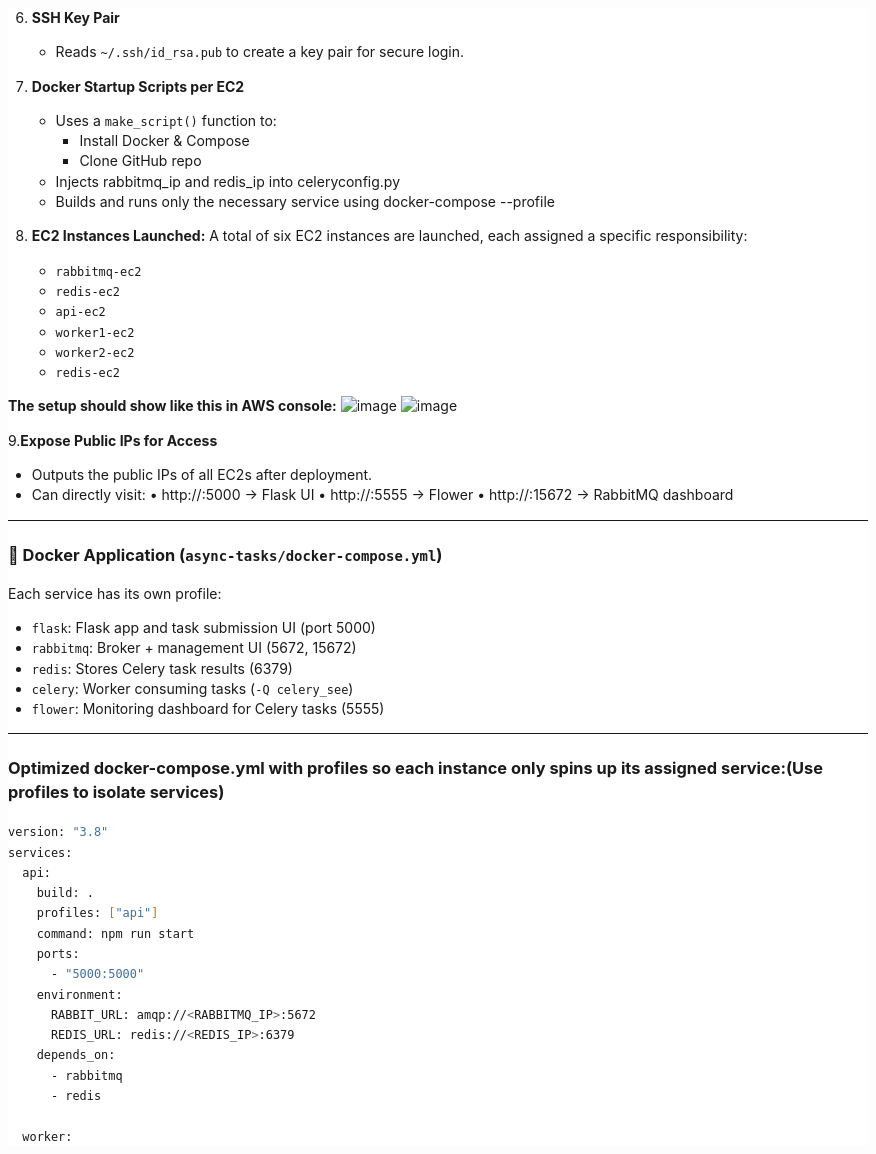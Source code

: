 6. **SSH Key Pair**
   - Reads `~/.ssh/id_rsa.pub` to create a key pair for secure login.

7. **Docker Startup Scripts per EC2**
   - Uses a `make_script()` function to:
     - Install Docker & Compose
     - Clone GitHub repo
    - Injects rabbitmq_ip and redis_ip into celeryconfig.py
    - Builds and runs only the necessary service using docker-compose --profile <service>


8. **EC2 Instances Launched:**
A total of six EC2 instances are launched, each assigned a specific responsibility:
   - `rabbitmq-ec2`
   - `redis-ec2`
   - `api-ec2`
   - `worker1-ec2`
   - `worker2-ec2`
   - `redis-ec2`

**The setup should show like this in AWS console:**
![image](https://github.com/user-attachments/assets/cb4186f3-9521-40f3-87b2-c06be97af759)
![image](https://github.com/user-attachments/assets/20a03bca-2618-4709-b06b-5e694e7eb23b)


9.**Expose Public IPs for Access**
- Outputs the public IPs of all EC2s after deployment.
- Can directly visit:
  •	http://<flask-ip>:5000 → Flask UI
  •	http://<flower-ip>:5555 → Flower
  •	http://<rabbit-ip>:15672 → RabbitMQ dashboard


---

### 🐳 Docker Application (`async-tasks/docker-compose.yml`)

Each service has its own profile:

- `flask`: Flask app and task submission UI (port 5000)
- `rabbitmq`: Broker + management UI (5672, 15672)
- `redis`: Stores Celery task results (6379)
- `celery`: Worker consuming tasks (`-Q celery_see`)
- `flower`: Monitoring dashboard for Celery tasks (5555)

---
###  Optimized docker-compose.yml with profiles so each instance only spins up its assigned service:(Use profiles to isolate services)

```bash
version: "3.8"
services:
  api:
    build: .
    profiles: ["api"]
    command: npm run start
    ports:
      - "5000:5000"
    environment:
      RABBIT_URL: amqp://<RABBITMQ_IP>:5672
      REDIS_URL: redis://<REDIS_IP>:6379
    depends_on:
      - rabbitmq
      - redis

  worker:
```